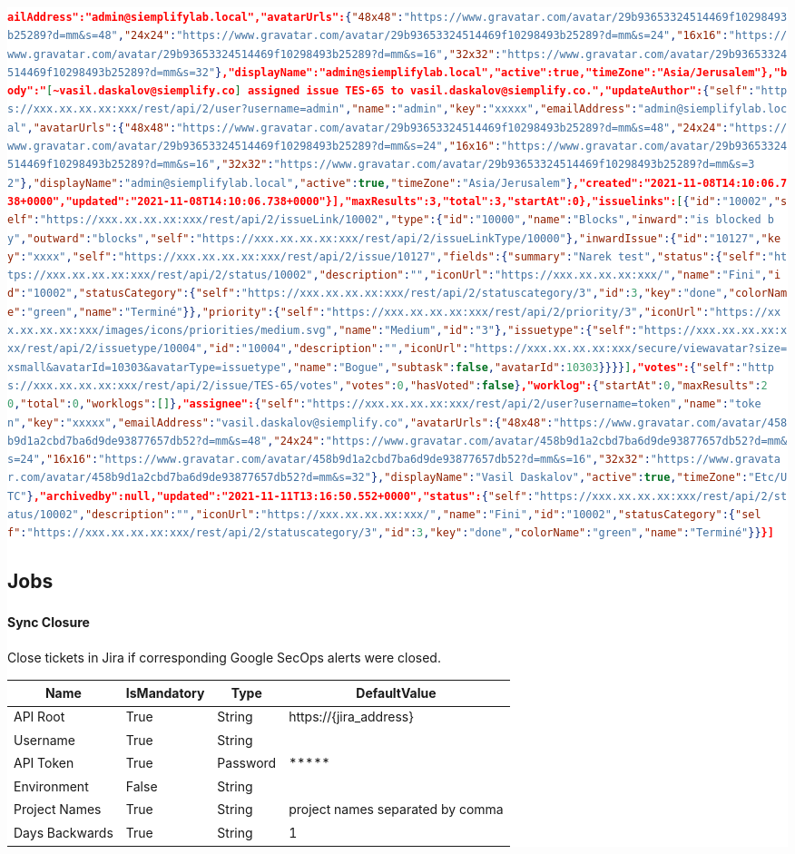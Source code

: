 ```json
ailAddress":"admin@siemplifylab.local","avatarUrls":{"48x48":"https://www.gravatar.com/avatar/29b93653324514469f10298493b25289?d=mm&s=48","24x24":"https://www.gravatar.com/avatar/29b93653324514469f10298493b25289?d=mm&s=24","16x16":"https://www.gravatar.com/avatar/29b93653324514469f10298493b25289?d=mm&s=16","32x32":"https://www.gravatar.com/avatar/29b93653324514469f10298493b25289?d=mm&s=32"},"displayName":"admin@siemplifylab.local","active":true,"timeZone":"Asia/Jerusalem"},"body":"[~vasil.daskalov@siemplify.co] assigned issue TES-65 to vasil.daskalov@siemplify.co.","updateAuthor":{"self":"https://xxx.xx.xx.xx:xxx/rest/api/2/user?username=admin","name":"admin","key":"xxxxx","emailAddress":"admin@siemplifylab.local","avatarUrls":{"48x48":"https://www.gravatar.com/avatar/29b93653324514469f10298493b25289?d=mm&s=48","24x24":"https://www.gravatar.com/avatar/29b93653324514469f10298493b25289?d=mm&s=24","16x16":"https://www.gravatar.com/avatar/29b93653324514469f10298493b25289?d=mm&s=16","32x32":"https://www.gravatar.com/avatar/29b93653324514469f10298493b25289?d=mm&s=32"},"displayName":"admin@siemplifylab.local","active":true,"timeZone":"Asia/Jerusalem"},"created":"2021-11-08T14:10:06.738+0000","updated":"2021-11-08T14:10:06.738+0000"}],"maxResults":3,"total":3,"startAt":0},"issuelinks":[{"id":"10002","self":"https://xxx.xx.xx.xx:xxx/rest/api/2/issueLink/10002","type":{"id":"10000","name":"Blocks","inward":"is blocked by","outward":"blocks","self":"https://xxx.xx.xx.xx:xxx/rest/api/2/issueLinkType/10000"},"inwardIssue":{"id":"10127","key":"xxxx","self":"https://xxx.xx.xx.xx:xxx/rest/api/2/issue/10127","fields":{"summary":"Narek test","status":{"self":"https://xxx.xx.xx.xx:xxx/rest/api/2/status/10002","description":"","iconUrl":"https://xxx.xx.xx.xx:xxx/","name":"Fini","id":"10002","statusCategory":{"self":"https://xxx.xx.xx.xx:xxx/rest/api/2/statuscategory/3","id":3,"key":"done","colorName":"green","name":"Terminé"}},"priority":{"self":"https://xxx.xx.xx.xx:xxx/rest/api/2/priority/3","iconUrl":"https://xxx.xx.xx.xx:xxx/images/icons/priorities/medium.svg","name":"Medium","id":"3"},"issuetype":{"self":"https://xxx.xx.xx.xx:xxx/rest/api/2/issuetype/10004","id":"10004","description":"","iconUrl":"https://xxx.xx.xx.xx:xxx/secure/viewavatar?size=xsmall&avatarId=10303&avatarType=issuetype","name":"Bogue","subtask":false,"avatarId":10303}}}}],"votes":{"self":"https://xxx.xx.xx.xx:xxx/rest/api/2/issue/TES-65/votes","votes":0,"hasVoted":false},"worklog":{"startAt":0,"maxResults":20,"total":0,"worklogs":[]},"assignee":{"self":"https://xxx.xx.xx.xx:xxx/rest/api/2/user?username=token","name":"token","key":"xxxxx","emailAddress":"vasil.daskalov@siemplify.co","avatarUrls":{"48x48":"https://www.gravatar.com/avatar/458b9d1a2cbd7ba6d9de93877657db52?d=mm&s=48","24x24":"https://www.gravatar.com/avatar/458b9d1a2cbd7ba6d9de93877657db52?d=mm&s=24","16x16":"https://www.gravatar.com/avatar/458b9d1a2cbd7ba6d9de93877657db52?d=mm&s=16","32x32":"https://www.gravatar.com/avatar/458b9d1a2cbd7ba6d9de93877657db52?d=mm&s=32"},"displayName":"Vasil Daskalov","active":true,"timeZone":"Etc/UTC"},"archivedby":null,"updated":"2021-11-11T13:16:50.552+0000","status":{"self":"https://xxx.xx.xx.xx:xxx/rest/api/2/status/10002","description":"","iconUrl":"https://xxx.xx.xx.xx:xxx/","name":"Fini","id":"10002","statusCategory":{"self":"https://xxx.xx.xx.xx:xxx/rest/api/2/statuscategory/3","id":3,"key":"done","colorName":"green","name":"Terminé"}}}]
```






## Jobs

#### Sync Closure
Close tickets in Jira if corresponding Google SecOps alerts were closed.

|Name|IsMandatory|Type|DefaultValue|
|----|-----------|----|------------|
|API Root|True|String|https://{jira_address}|
|Username|True|String||
|API Token|True|Password|*****|
|Environment|False|String||
|Project Names|True|String|project names separated by comma|
|Days Backwards|True|String|1|
